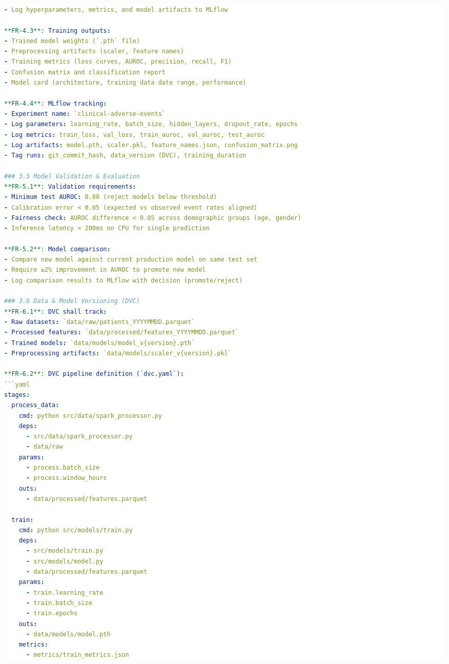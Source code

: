 ````yaml
- Log hyperparameters, metrics, and model artifacts to MLflow

**FR-4.3**: Training outputs:
- Trained model weights (`.pth` file)
- Preprocessing artifacts (scaler, feature names)
- Training metrics (loss curves, AUROC, precision, recall, F1)
- Confusion matrix and classification report
- Model card (architecture, training data date range, performance)

**FR-4.4**: MLflow tracking:
- Experiment name: `clinical-adverse-events`
- Log parameters: learning_rate, batch_size, hidden_layers, dropout_rate, epochs
- Log metrics: train_loss, val_loss, train_auroc, val_auroc, test_auroc
- Log artifacts: model.pth, scaler.pkl, feature_names.json, confusion_matrix.png
- Tag runs: git_commit_hash, data_version (DVC), training_duration

### 3.5 Model Validation & Evaluation
**FR-5.1**: Validation requirements:
- Minimum test AUROC: 0.80 (reject models below threshold)
- Calibration error < 0.05 (expected vs observed event rates aligned)
- Fairness check: AUROC difference < 0.05 across demographic groups (age, gender)
- Inference latency < 200ms on CPU for single prediction

**FR-5.2**: Model comparison:
- Compare new model against current production model on same test set
- Require ≥2% improvement in AUROC to promote new model
- Log comparison results to MLflow with decision (promote/reject)

### 3.6 Data & Model Versioning (DVC)
**FR-6.1**: DVC shall track:
- Raw datasets: `data/raw/patients_YYYYMMDD.parquet`
- Processed features: `data/processed/features_YYYYMMDD.parquet`
- Trained models: `data/models/model_v{version}.pth`
- Preprocessing artifacts: `data/models/scaler_v{version}.pkl`

**FR-6.2**: DVC pipeline definition (`dvc.yaml`):
```yaml
stages:
  process_data:
    cmd: python src/data/spark_processor.py
    deps:
      - src/data/spark_processor.py
      - data/raw
    params:
      - process.batch_size
      - process.window_hours
    outs:
      - data/processed/features.parquet
      
  train:
    cmd: python src/models/train.py
    deps:
      - src/models/train.py
      - src/models/model.py
      - data/processed/features.parquet
    params:
      - train.learning_rate
      - train.batch_size
      - train.epochs
    outs:
      - data/models/model.pth
    metrics:
      - metrics/train_metrics.json
````